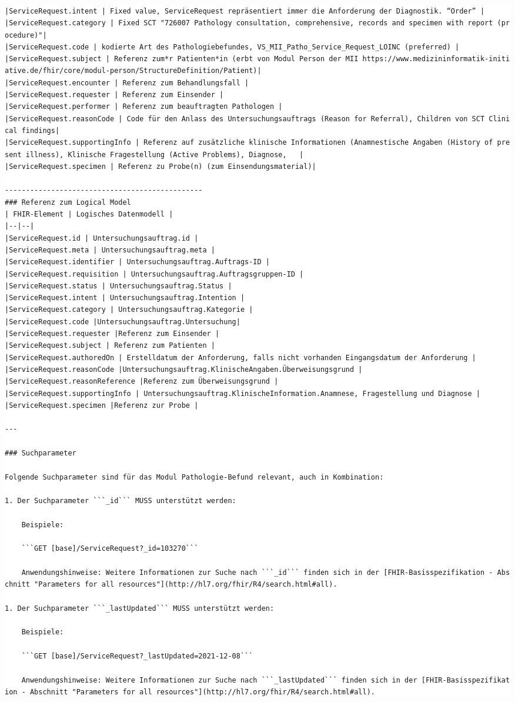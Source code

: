 ```
|ServiceRequest.intent | Fixed value, ServiceRequest repräsentiert immer die Anforderung der Diagnostik. “Order” |
|ServiceRequest.category | Fixed SCT "726007 Pathology consultation, comprehensive, records and specimen with report (procedure)"|
|ServiceRequest.code | kodierte Art des Pathologiebefundes, VS_MII_Patho_Service_Request_LOINC (preferred) |
|ServiceRequest.subject | Referenz zum*r Patienten*in (erbt von Modul Person der MII https://www.medizininformatik-initiative.de/fhir/core/modul-person/StructureDefinition/Patient)|
|ServiceRequest.encounter | Referenz zum Behandlungsfall |
|ServiceRequest.requester | Referenz zum Einsender |
|ServiceRequest.performer | Referenz zum beauftragten Pathologen |
|ServiceRequest.reasonCode | Code für den Anlass des Untersuchungsauftrags (Reason for Referral), Children von SCT Clinical findings|
|ServiceRequest.supportingInfo | Referenz auf zusätzliche klinische Informationen (Anamnestische Angaben (History of present illness), Klinische Fragestellung (Active Problems), Diagnose,   |
|ServiceRequest.specimen | Referenz zu Probe(n) (zum Einsendungsmaterial)|

-----------------------------------------------
### Referenz zum Logical Model
| FHIR-Element | Logisches Datenmodell |
|--|--|
|ServiceRequest.id | Untersuchungsauftrag.id |
|ServiceRequest.meta | Untersuchungsauftrag.meta |
|ServiceRequest.identifier | Untersuchungsauftrag.Auftrags-ID |
|ServiceRequest.requisition | Untersuchungsauftrag.Auftragsgruppen-ID |
|ServiceRequest.status | Untersuchungsauftrag.Status |
|ServiceRequest.intent | Untersuchungsauftrag.Intention |
|ServiceRequest.category | Untersuchungsauftrag.Kategorie |
|ServiceRequest.code |Untersuchungsauftrag.Untersuchung|
|ServiceRequest.requester |Referenz zum Einsender | 
|ServiceRequest.subject | Referenz zum Patienten |
|ServiceRequest.authoredOn | Erstelldatum der Anforderung, falls nicht vorhanden Eingangsdatum der Anforderung |
|ServiceRequest.reasonCode |Untersuchungsauftrag.KlinischeAngaben.Überweisungsgrund |
|ServiceRequest.reasonReference |Referenz zum Überweisungsgrund |
|ServiceRequest.supportingInfo | Untersuchungsauftrag.KlinischeInformation.Anamnese, Fragestellung und Diagnose |
|ServiceRequest.specimen |Referenz zur Probe |

---

### Suchparameter

Folgende Suchparameter sind für das Modul Pathologie-Befund relevant, auch in Kombination:

1. Der Suchparameter ```_id``` MUSS unterstützt werden:

    Beispiele:
    
    ```GET [base]/ServiceRequest?_id=103270```

    Anwendungshinweise: Weitere Informationen zur Suche nach ```_id``` finden sich in der [FHIR-Basisspezifikation - Abschnitt "Parameters for all resources"](http://hl7.org/fhir/R4/search.html#all).

1. Der Suchparameter ```_lastUpdated``` MUSS unterstützt werden:

    Beispiele:
    
    ```GET [base]/ServiceRequest?_lastUpdated=2021-12-08```

    Anwendungshinweise: Weitere Informationen zur Suche nach ```_lastUpdated``` finden sich in der [FHIR-Basisspezifikation - Abschnitt "Parameters for all resources"](http://hl7.org/fhir/R4/search.html#all).
```